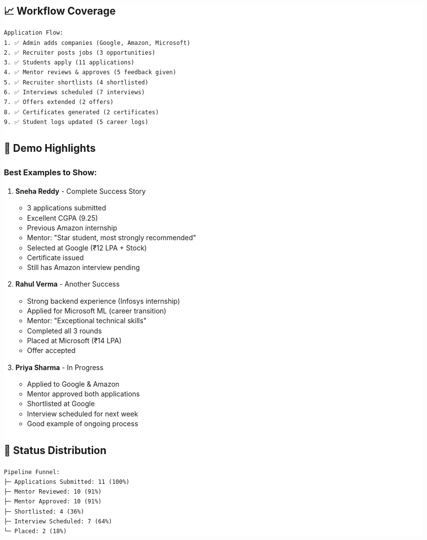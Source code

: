 ## 📈 Workflow Coverage

```
Application Flow:
1. ✅ Admin adds companies (Google, Amazon, Microsoft)
2. ✅ Recruiter posts jobs (3 opportunities)
3. ✅ Students apply (11 applications)
4. ✅ Mentor reviews & approves (5 feedback given)
5. ✅ Recruiter shortlists (4 shortlisted)
6. ✅ Interviews scheduled (7 interviews)
7. ✅ Offers extended (2 offers)
8. ✅ Certificates generated (2 certificates)
9. ✅ Student logs updated (5 career logs)
```

## 🎯 Demo Highlights

### Best Examples to Show:

1. **Sneha Reddy** - Complete Success Story
   - 3 applications submitted
   - Excellent CGPA (9.25)
   - Previous Amazon internship
   - Mentor: "Star student, most strongly recommended"
   - Selected at Google (₹12 LPA + Stock)
   - Certificate issued
   - Still has Amazon interview pending

2. **Rahul Verma** - Another Success
   - Strong backend experience (Infosys internship)
   - Applied for Microsoft ML (career transition)
   - Mentor: "Exceptional technical skills"
   - Completed all 3 rounds
   - Placed at Microsoft (₹14 LPA)
   - Offer accepted

3. **Priya Sharma** - In Progress
   - Applied to Google & Amazon
   - Mentor approved both applications
   - Shortlisted at Google
   - Interview scheduled for next week
   - Good example of ongoing process

## 🔄 Status Distribution

```
Pipeline Funnel:
├─ Applications Submitted: 11 (100%)
├─ Mentor Reviewed: 10 (91%)
├─ Mentor Approved: 10 (91%)
├─ Shortlisted: 4 (36%)
├─ Interview Scheduled: 7 (64%)
└─ Placed: 2 (18%)
```
